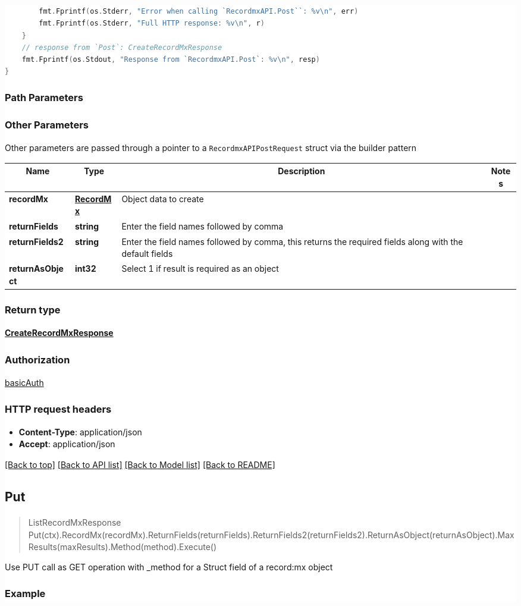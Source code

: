 ```go
		fmt.Fprintf(os.Stderr, "Error when calling `RecordmxAPI.Post``: %v\n", err)
		fmt.Fprintf(os.Stderr, "Full HTTP response: %v\n", r)
	}
	// response from `Post`: CreateRecordMxResponse
	fmt.Fprintf(os.Stdout, "Response from `RecordmxAPI.Post`: %v\n", resp)
}
```

### Path Parameters



### Other Parameters

Other parameters are passed through a pointer to a `RecordmxAPIPostRequest` struct via the builder pattern


Name | Type | Description  | Notes
------------- | ------------- | ------------- | -------------
**recordMx** | [**RecordMx**](RecordMx.md) | Object data to create | 
**returnFields** | **string** | Enter the field names followed by comma | 
**returnFields2** | **string** | Enter the field names followed by comma, this returns the required fields along with the default fields | 
**returnAsObject** | **int32** | Select 1 if result is required as an object | 

### Return type

[**CreateRecordMxResponse**](CreateRecordMxResponse.md)

### Authorization

[basicAuth](../README.md#basicAuth)

### HTTP request headers

- **Content-Type**: application/json
- **Accept**: application/json

[[Back to top]](#) [[Back to API list]](../README.md#documentation-for-api-endpoints)
[[Back to Model list]](../README.md#documentation-for-models)
[[Back to README]](../README.md)


## Put

> ListRecordMxResponse Put(ctx).RecordMx(recordMx).ReturnFields(returnFields).ReturnFields2(returnFields2).ReturnAsObject(returnAsObject).MaxResults(maxResults).Method(method).Execute()

Use PUT call as GET operation with _method for a Struct field of a record:mx object



### Example
